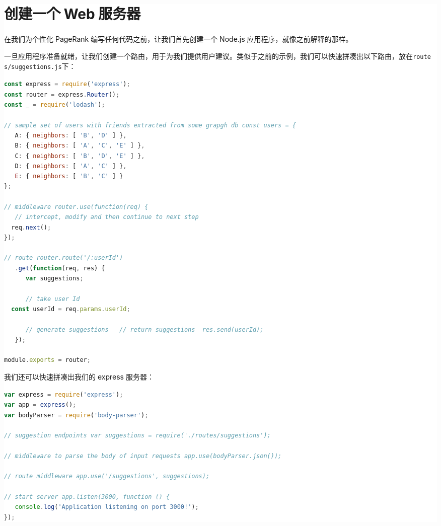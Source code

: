 # 创建一个 Web 服务器

在我们为个性化 PageRank 编写任何代码之前，让我们首先创建一个 Node.js 应用程序，就像之前解释的那样。

一旦应用程序准备就绪，让我们创建一个路由，用于为我们提供用户建议。类似于之前的示例，我们可以快速拼凑出以下路由，放在`routes/suggestions.js`下：

```js
const express = require('express');
const router = express.Router();
const _ = require('lodash');

// sample set of users with friends extracted from some grapgh db const users = {
   A: { neighbors: [ 'B', 'D' ] },
   B: { neighbors: [ 'A', 'C', 'E' ] },
   C: { neighbors: [ 'B', 'D', 'E' ] },
   D: { neighbors: [ 'A', 'C' ] },
   E: { neighbors: [ 'B', 'C' ] }
};

// middleware router.use(function(req) {
   // intercept, modify and then continue to next step
  req.next();
});

// route router.route('/:userId')
   .get(function(req, res) {
      var suggestions;

      // take user Id
  const userId = req.params.userId;

      // generate suggestions   // return suggestions  res.send(userId);
   });

module.exports = router;
```

我们还可以快速拼凑出我们的 express 服务器：

```js
var express = require('express');
var app = express();
var bodyParser = require('body-parser');

// suggestion endpoints var suggestions = require('./routes/suggestions');

// middleware to parse the body of input requests app.use(bodyParser.json());

// route middleware app.use('/suggestions', suggestions);

// start server app.listen(3000, function () {
   console.log('Application listening on port 3000!');
});
```
